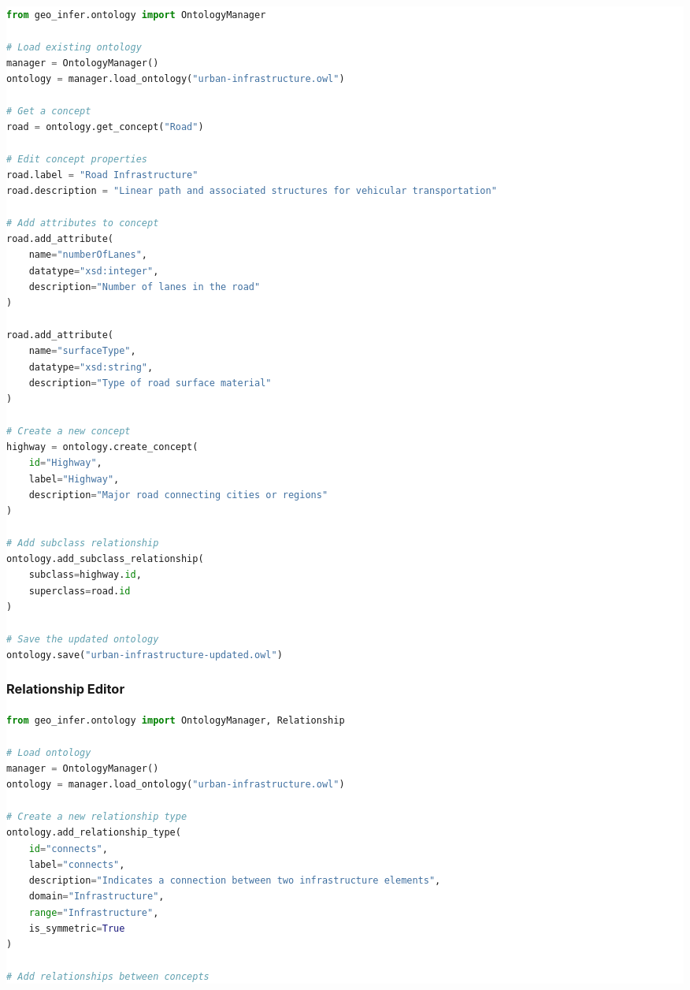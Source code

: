 ```python
from geo_infer.ontology import OntologyManager

# Load existing ontology
manager = OntologyManager()
ontology = manager.load_ontology("urban-infrastructure.owl")

# Get a concept
road = ontology.get_concept("Road")

# Edit concept properties
road.label = "Road Infrastructure"
road.description = "Linear path and associated structures for vehicular transportation"

# Add attributes to concept
road.add_attribute(
    name="numberOfLanes",
    datatype="xsd:integer",
    description="Number of lanes in the road"
)

road.add_attribute(
    name="surfaceType",
    datatype="xsd:string",
    description="Type of road surface material"
)

# Create a new concept
highway = ontology.create_concept(
    id="Highway",
    label="Highway",
    description="Major road connecting cities or regions"
)

# Add subclass relationship
ontology.add_subclass_relationship(
    subclass=highway.id,
    superclass=road.id
)

# Save the updated ontology
ontology.save("urban-infrastructure-updated.owl")
```

### Relationship Editor

```python
from geo_infer.ontology import OntologyManager, Relationship

# Load ontology
manager = OntologyManager()
ontology = manager.load_ontology("urban-infrastructure.owl")

# Create a new relationship type
ontology.add_relationship_type(
    id="connects",
    label="connects",
    description="Indicates a connection between two infrastructure elements",
    domain="Infrastructure",
    range="Infrastructure",
    is_symmetric=True
)

# Add relationships between concepts
```